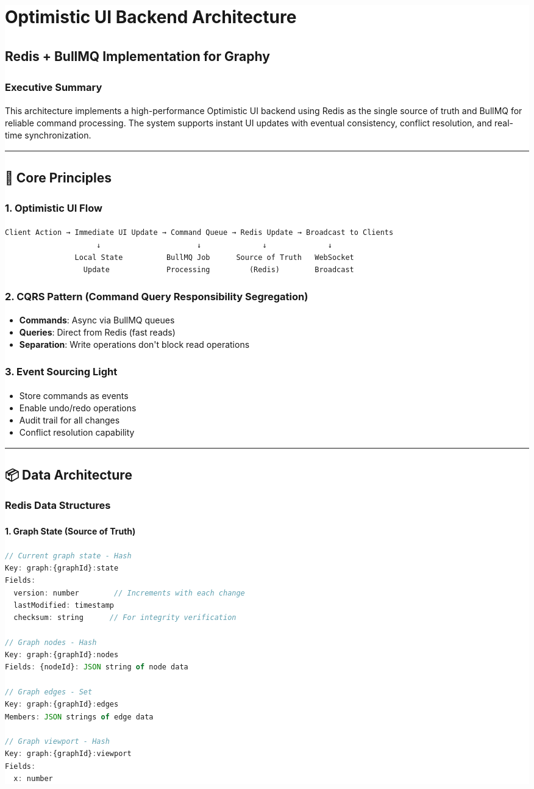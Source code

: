 # Optimistic UI Backend Architecture
## Redis + BullMQ Implementation for Graphy

### Executive Summary
This architecture implements a high-performance Optimistic UI backend using Redis as the single source of truth and BullMQ for reliable command processing. The system supports instant UI updates with eventual consistency, conflict resolution, and real-time synchronization.

---

## 🎯 Core Principles

### 1. Optimistic UI Flow
```
Client Action → Immediate UI Update → Command Queue → Redis Update → Broadcast to Clients
                     ↓                      ↓              ↓              ↓
                Local State          BullMQ Job      Source of Truth   WebSocket
                  Update             Processing         (Redis)        Broadcast
```

### 2. CQRS Pattern (Command Query Responsibility Segregation)
- **Commands**: Async via BullMQ queues
- **Queries**: Direct from Redis (fast reads)
- **Separation**: Write operations don't block read operations

### 3. Event Sourcing Light
- Store commands as events
- Enable undo/redo operations
- Audit trail for all changes
- Conflict resolution capability

---

## 📦 Data Architecture

### Redis Data Structures

#### 1. Graph State (Source of Truth)
```javascript
// Current graph state - Hash
Key: graph:{graphId}:state
Fields:
  version: number        // Increments with each change
  lastModified: timestamp
  checksum: string      // For integrity verification
  
// Graph nodes - Hash
Key: graph:{graphId}:nodes
Fields: {nodeId}: JSON string of node data

// Graph edges - Set
Key: graph:{graphId}:edges
Members: JSON strings of edge data

// Graph viewport - Hash
Key: graph:{graphId}:viewport
Fields:
  x: number
```
